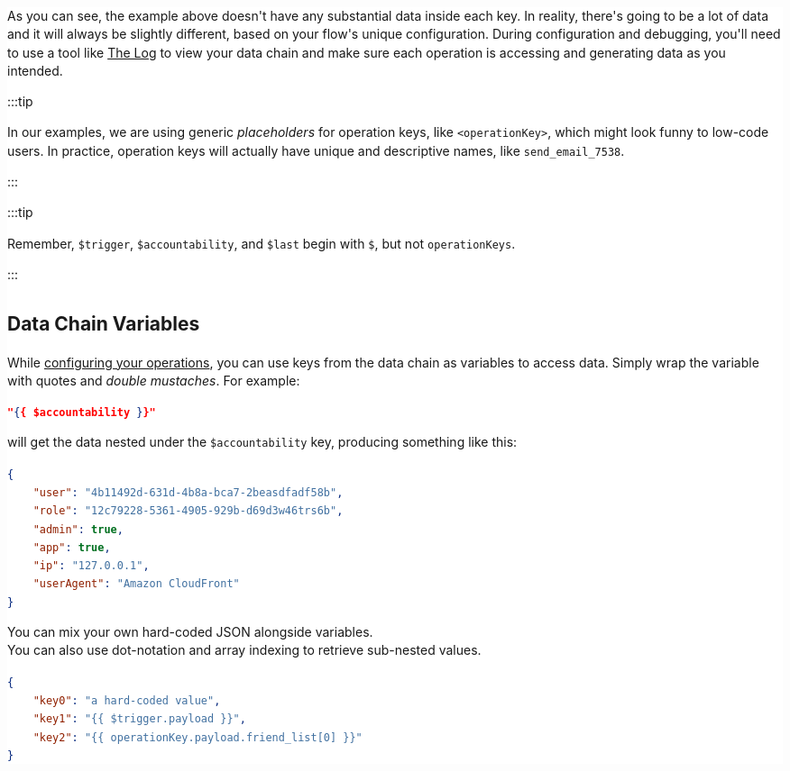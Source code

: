 
As you can see, the example above doesn't have any substantial data inside each key. In reality, there's going to be a
lot of data and it will always be slightly different, based on your flow's unique configuration. During configuration
and debugging, you'll need to use a tool like [The Log](#logs) to view your data chain and make sure each operation is
accessing and generating data as you intended.

:::tip

In our examples, we are using generic _placeholders_ for operation keys, like `<operationKey>`, which might look funny
to low-code users. In practice, operation keys will actually have unique and descriptive names, like `send_email_7538`.

:::

:::tip

Remember, `$trigger`, `$accountability`, and `$last` begin with `$`, but not `operationKeys`.

:::

## Data Chain Variables



While [configuring your operations](#configure-an-operation), you can use keys from the data chain as variables to
access data. Simply wrap the variable with quotes and _double mustaches_. For example:

```json
"{{ $accountability }}"
```

will get the data nested under the `$accountability` key, producing something like this:

```json
{
	"user": "4b11492d-631d-4b8a-bca7-2beasdfadf58b",
	"role": "12c79228-5361-4905-929b-d69d3w46trs6b",
	"admin": true,
	"app": true,
	"ip": "127.0.0.1",
	"userAgent": "Amazon CloudFront"
}
```

You can mix your own hard-coded JSON alongside variables.\
You can also use dot-notation and array indexing to retrieve sub-nested values.

```json
{
	"key0": "a hard-coded value",
	"key1": "{{ $trigger.payload }}",
	"key2": "{{ operationKey.payload.friend_list[0] }}"
}
```
